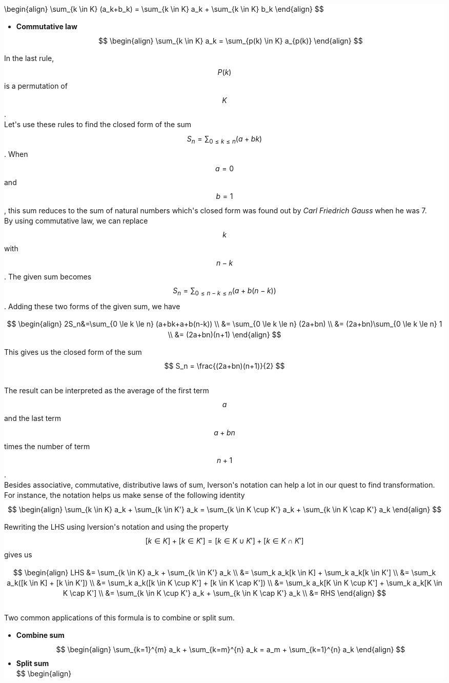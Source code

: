 \begin{align}
\sum_{k \in K} (a_k+b_k) = \sum_{k \in K} a_k + \sum_{k \in K} b_k
\end{align}
$$  
* **Commutative law**  
$$
\begin{align}
\sum_{k \in K} a_k = \sum_{p(k) \in K} a_{p(k)}
\end{align}
$$  

In the last rule, $$P{(k)}$$ is a permutation of $$K$$.  
Let's use these rules to find the closed form of the sum $$S_n=\sum_{0 \le k \le n} (a+bk)$$. When $$a=0$$ and $$b=1$$, this sum reduces to the sum of natural numbers which's closed form was found out by *Carl Friedrich Gauss* when he was 7.  
By using commutative law, we can replace $$k$$ with $$n-k$$. The given sum becomes $$S_n=\sum_{0 \le n-k \le n} (a+b(n-k))$$. Adding these two forms of the given sum, we have  

$$  
\begin{align}
2S_n&=\sum_{0 \le k \le n} (a+bk+a+b(n-k)) \\
&= \sum_{0 \le k \le n} (2a+bn) \\ 
&= (2a+bn)\sum_{0 \le k \le n} 1 \\
&= (2a+bn)(n+1)  
\end{align}
$$  

This gives us the closed form of the sum 
$$
S_n = \frac{(2a+bn)(n+1)}{2}  
$$  
The result can be interpreted as the average of the first term $$a$$ and the last term $$a+bn$$ times the number of term $$n+1$$.  
Besides associative, commutative, distributive laws of sum, Iverson's notation can help a lot in our quest to find transformation. For instance, the notation helps us make sense of the following identity  
$$
\begin{align}
\sum_{k \in K} a_k + \sum_{k \in K'} a_k = \sum_{k \in K \cup K'} a_k + \sum_{k \in K \cap K'} a_k
\end{align}
$$  

Rewriting the LHS using Iversion's notation and using the property $$[k \in K] + [k \in K'] = [k \in K \cup K'] + [k \in K \cap K']$$ gives us

$$
\begin{align}
LHS &= \sum_{k \in K} a_k + \sum_{k \in K'} a_k \\
&= \sum_k a_k[k \in K] + \sum_k a_k[k \in K'] \\
&= \sum_k a_k([k \in K] + [k \in K']) \\
&= \sum_k a_k([k \in K \cup K'] + [k \in K \cap K']) \\
&= \sum_k a_k[K \in K \cup K'] + \sum_k a_k[K \in K \cap K'] \\
&= \sum_{k \in K \cup K'} a_k + \sum_{k \in K \cap K'} a_k \\
&= RHS
\end{align}
$$  
Two common applications of this formula is to combine or split sum.  
* **Combine sum**  
$$
\begin{align}
\sum_{k=1}^{m} a_k + \sum_{k=m}^{n} a_k = a_m + \sum_{k=1}^{n} a_k
\end{align}
$$  
* **Split sum**  
$$
\begin{align}